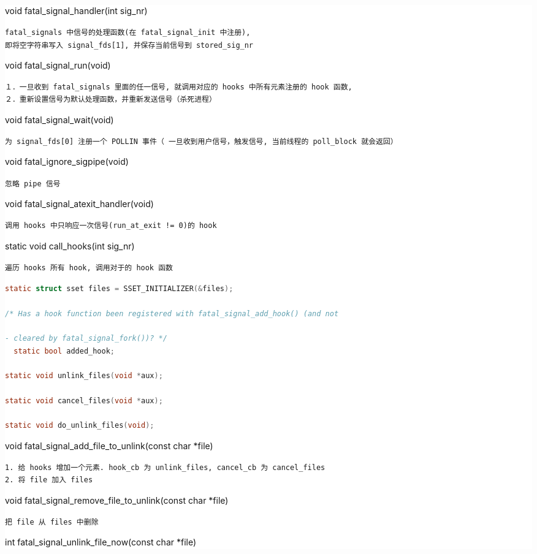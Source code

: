 
void fatal_signal_handler(int sig_nr)

    fatal_signals 中信号的处理函数(在 fatal_signal_init 中注册),
    即将空字符串写入 signal_fds[1], 并保存当前信号到 stored_sig_nr



void fatal_signal_run(void)

    １．一旦收到 fatal_signals 里面的任一信号, 就调用对应的 hooks 中所有元素注册的 hook 函数, 
    ２．重新设置信号为默认处理函数，并重新发送信号（杀死进程）


void fatal_signal_wait(void)

    为 signal_fds[0] 注册一个 POLLIN 事件（ 一旦收到用户信号，触发信号, 当前线程的 poll_block 就会返回）


void fatal_ignore_sigpipe(void)

    忽略 pipe 信号


void fatal_signal_atexit_handler(void)

    调用 hooks 中只响应一次信号(run_at_exit != 0)的 hook


static void call_hooks(int sig_nr)

    遍历 hooks 所有 hook, 调用对于的 hook 函数


```c
static struct sset files = SSET_INITIALIZER(&files);

/* Has a hook function been registered with fatal_signal_add_hook() (and not

- cleared by fatal_signal_fork())? */
  static bool added_hook;

static void unlink_files(void *aux);

static void cancel_files(void *aux);

static void do_unlink_files(void);

```



void fatal_signal_add_file_to_unlink(const char *file)

    1. 给 hooks 增加一个元素. hook_cb 为 unlink_files, cancel_cb 为 cancel_files
    2. 将 file 加入 files



void fatal_signal_remove_file_to_unlink(const char *file)

    把 file 从 files 中删除


int fatal_signal_unlink_file_now(const char *file)
